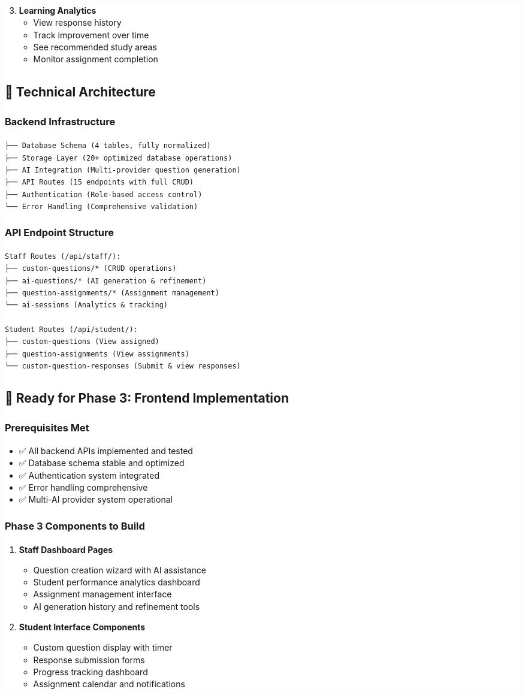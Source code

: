3. **Learning Analytics**
   - View response history
   - Track improvement over time
   - See recommended study areas
   - Monitor assignment completion

## 🔧 Technical Architecture

### Backend Infrastructure
```
├── Database Schema (4 tables, fully normalized)
├── Storage Layer (20+ optimized database operations)
├── AI Integration (Multi-provider question generation)
├── API Routes (15 endpoints with full CRUD)
├── Authentication (Role-based access control)
└── Error Handling (Comprehensive validation)
```

### API Endpoint Structure
```
Staff Routes (/api/staff/):
├── custom-questions/* (CRUD operations)
├── ai-questions/* (AI generation & refinement)  
├── question-assignments/* (Assignment management)
└── ai-sessions (Analytics & tracking)

Student Routes (/api/student/):
├── custom-questions (View assigned)
├── question-assignments (View assignments)
└── custom-question-responses (Submit & view responses)
```

## 🚀 Ready for Phase 3: Frontend Implementation

### Prerequisites Met
- ✅ All backend APIs implemented and tested
- ✅ Database schema stable and optimized
- ✅ Authentication system integrated
- ✅ Error handling comprehensive
- ✅ Multi-AI provider system operational

### Phase 3 Components to Build
1. **Staff Dashboard Pages**
   - Question creation wizard with AI assistance
   - Student performance analytics dashboard
   - Assignment management interface
   - AI generation history and refinement tools

2. **Student Interface Components**
   - Custom question display with timer
   - Response submission forms
   - Progress tracking dashboard  
   - Assignment calendar and notifications
